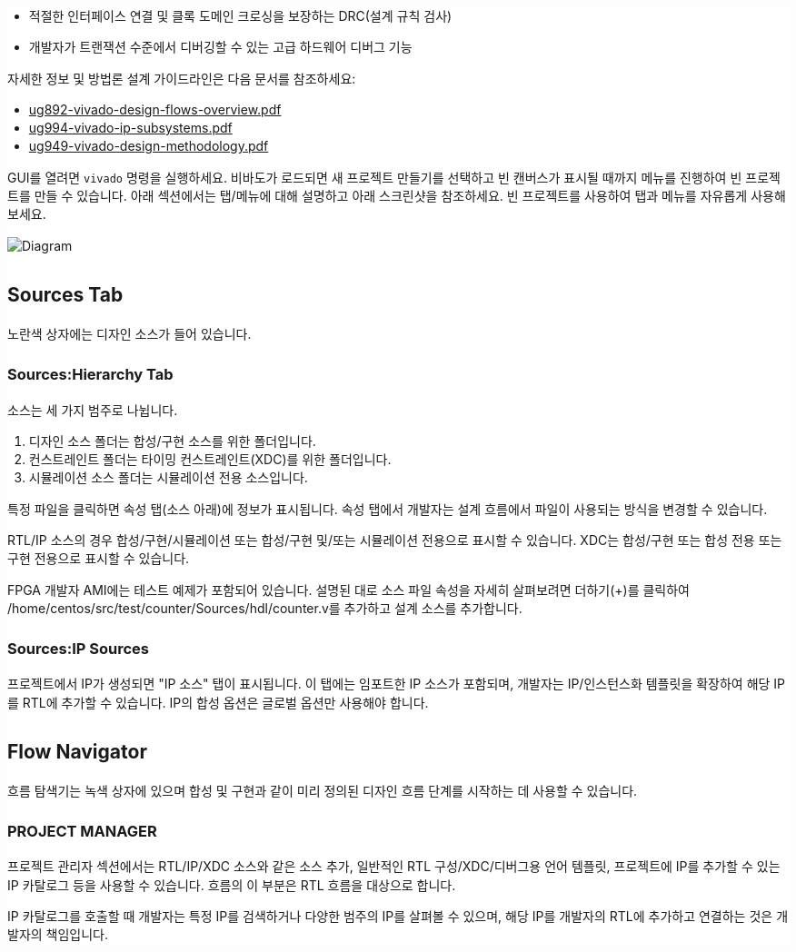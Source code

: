 - 적절한 인터페이스 연결 및 클록 도메인 크로싱을 보장하는 DRC(설계 규칙 검사)

- 개발자가 트랜잭션 수준에서 디버깅할 수 있는 고급 하드웨어 디버그 기능


자세한 정보 및 방법론 설계 가이드라인은 다음 문서를 참조하세요:

- <a href="https://www.xilinx.com/support/documentation/sw_manuals/xilinx2017_2/ug892-vivado-design-flows-overview.pdf">ug892-vivado-design-flows-overview.pdf</a>
- <a href="https://www.xilinx.com/support/documentation/sw_manuals/xilinx2017_2/ug994-vivado-ip-subsystems.pdf">ug994-vivado-ip-subsystems.pdf</a>
- <a href="https://www.xilinx.com/support/documentation/sw_manuals/xilinx2017_2/ug949-vivado-design-methodology.pdf">ug949-vivado-design-methodology.pdf</a>


GUI를 열려면 `vivado` 명령을 실행하세요.  비바도가 로드되면 새 프로젝트 만들기를 선택하고 빈 캔버스가 표시될 때까지 메뉴를 진행하여 빈 프로젝트를 만들 수 있습니다.  아래 섹션에서는 탭/메뉴에 대해 설명하고 아래 스크린샷을 참조하세요.  빈 프로젝트를 사용하여 탭과 메뉴를 자유롭게 사용해 보세요.

![Diagram](./images/hlx/vivado_gui.jpg)

## Sources Tab

노란색 상자에는 디자인 소스가 들어 있습니다.

### Sources:Hierarchy Tab

소스는 세 가지 범주로 나뉩니다.

1. 디자인 소스 폴더는 합성/구현 소스를 위한 폴더입니다.
2. 컨스트레인트 폴더는 타이밍 컨스트레인트(XDC)를 위한 폴더입니다.
3. 시뮬레이션 소스 폴더는 시뮬레이션 전용 소스입니다.

특정 파일을 클릭하면 속성 탭(소스 아래)에 정보가 표시됩니다.  속성 탭에서 개발자는 설계 흐름에서 파일이 사용되는 방식을 변경할 수 있습니다.

RTL/IP 소스의 경우 합성/구현/시뮬레이션 또는 합성/구현 및/또는 시뮬레이션 전용으로 표시할 수 있습니다.  XDC는 합성/구현 또는 합성 전용 또는 구현 전용으로 표시할 수 있습니다.

FPGA 개발자 AMI에는 테스트 예제가 포함되어 있습니다.  설명된 대로 소스 파일 속성을 자세히 살펴보려면 더하기(+)를 클릭하여 /home/centos/src/test/counter/Sources/hdl/counter.v를 추가하고 설계 소스를 추가합니다.

### Sources:IP Sources

프로젝트에서 IP가 생성되면 "IP 소스" 탭이 표시됩니다.  이 탭에는 임포트한 IP 소스가 포함되며, 개발자는 IP/인스턴스화 템플릿을 확장하여 해당 IP를 RTL에 추가할 수 있습니다.  IP의 합성 옵션은 글로벌 옵션만 사용해야 합니다.

## Flow Navigator

흐름 탐색기는 녹색 상자에 있으며 합성 및 구현과 같이 미리 정의된 디자인 흐름 단계를 시작하는 데 사용할 수 있습니다.

### PROJECT MANAGER

프로젝트 관리자 섹션에서는 RTL/IP/XDC 소스와 같은 소스 추가, 일반적인 RTL 구성/XDC/디버그용 언어 템플릿, 프로젝트에 IP를 추가할 수 있는 IP 카탈로그 등을 사용할 수 있습니다.  흐름의 이 부분은 RTL 흐름을 대상으로 합니다.

IP 카탈로그를 호출할 때 개발자는 특정 IP를 검색하거나 다양한 범주의 IP를 살펴볼 수 있으며, 해당 IP를 개발자의 RTL에 추가하고 연결하는 것은 개발자의 책임입니다.

